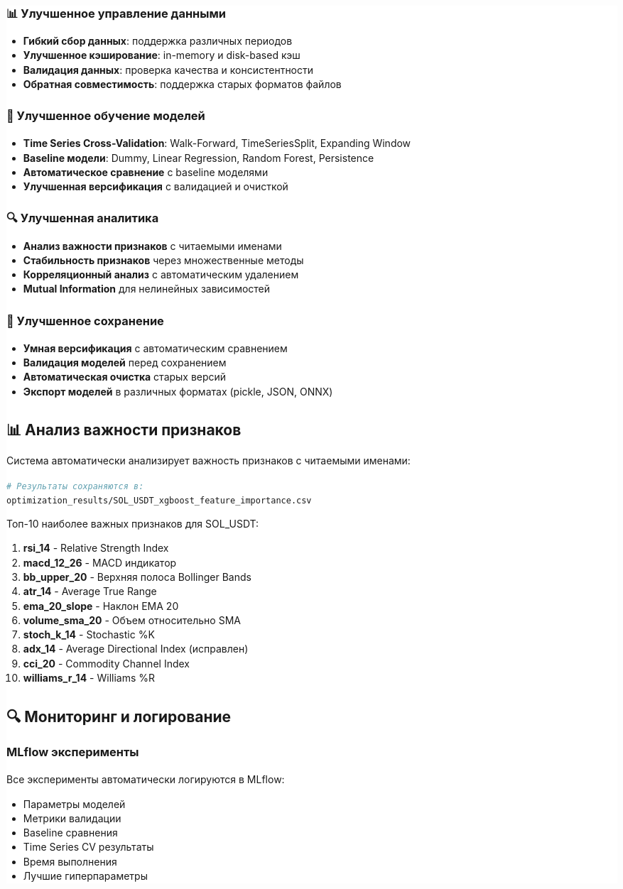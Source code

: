 ### 📊 Улучшенное управление данными
- **Гибкий сбор данных**: поддержка различных периодов
- **Улучшенное кэширование**: in-memory и disk-based кэш
- **Валидация данных**: проверка качества и консистентности
- **Обратная совместимость**: поддержка старых форматов файлов

### 🤖 Улучшенное обучение моделей
- **Time Series Cross-Validation**: Walk-Forward, TimeSeriesSplit, Expanding Window
- **Baseline модели**: Dummy, Linear Regression, Random Forest, Persistence
- **Автоматическое сравнение** с baseline моделями
- **Улучшенная версификация** с валидацией и очисткой

### 🔍 Улучшенная аналитика
- **Анализ важности признаков** с читаемыми именами
- **Стабильность признаков** через множественные методы
- **Корреляционный анализ** с автоматическим удалением
- **Mutual Information** для нелинейных зависимостей

### 💾 Улучшенное сохранение
- **Умная версификация** с автоматическим сравнением
- **Валидация моделей** перед сохранением
- **Автоматическая очистка** старых версий
- **Экспорт моделей** в различных форматах (pickle, JSON, ONNX)

## 📊 Анализ важности признаков

Система автоматически анализирует важность признаков с читаемыми именами:

```bash
# Результаты сохраняются в:
optimization_results/SOL_USDT_xgboost_feature_importance.csv
```

Топ-10 наиболее важных признаков для SOL_USDT:
1. **rsi_14** - Relative Strength Index
2. **macd_12_26** - MACD индикатор
3. **bb_upper_20** - Верхняя полоса Bollinger Bands
4. **atr_14** - Average True Range
5. **ema_20_slope** - Наклон EMA 20
6. **volume_sma_20** - Объем относительно SMA
7. **stoch_k_14** - Stochastic %K
8. **adx_14** - Average Directional Index (исправлен)
9. **cci_20** - Commodity Channel Index
10. **williams_r_14** - Williams %R

## 🔍 Мониторинг и логирование

### MLflow эксперименты
Все эксперименты автоматически логируются в MLflow:
- Параметры моделей
- Метрики валидации
- Baseline сравнения
- Time Series CV результаты
- Время выполнения
- Лучшие гиперпараметры
